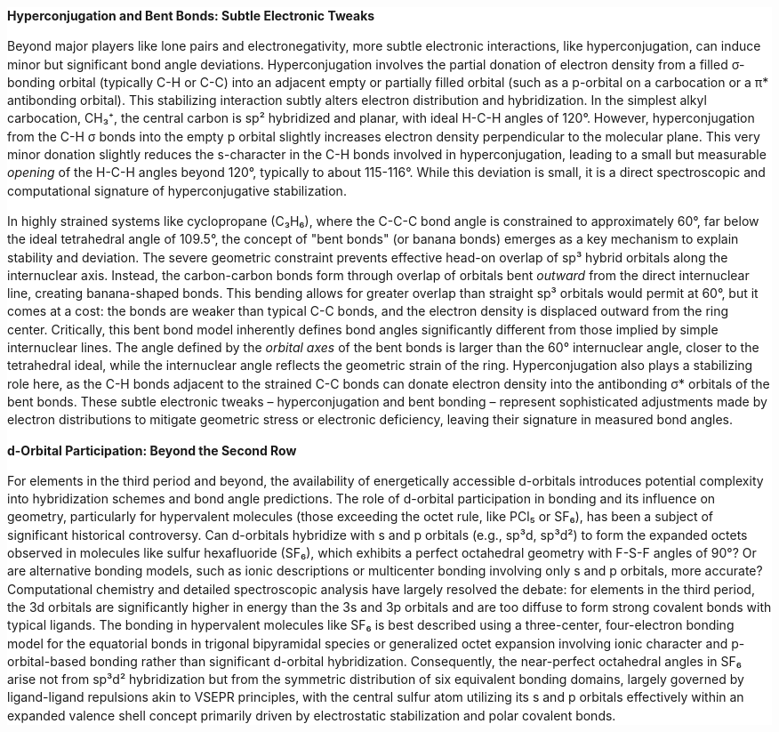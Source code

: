 **Hyperconjugation and Bent Bonds: Subtle Electronic Tweaks**

Beyond major players like lone pairs and electronegativity, more subtle electronic interactions, like hyperconjugation, can induce minor but significant bond angle deviations. Hyperconjugation involves the partial donation of electron density from a filled σ-bonding orbital (typically C-H or C-C) into an adjacent empty or partially filled orbital (such as a p-orbital on a carbocation or a π* antibonding orbital). This stabilizing interaction subtly alters electron distribution and hybridization. In the simplest alkyl carbocation, CH₃⁺, the central carbon is sp² hybridized and planar, with ideal H-C-H angles of 120°. However, hyperconjugation from the C-H σ bonds into the empty p orbital slightly increases electron density perpendicular to the molecular plane. This very minor donation slightly reduces the s-character in the C-H bonds involved in hyperconjugation, leading to a small but measurable *opening* of the H-C-H angles beyond 120°, typically to about 115-116°. While this deviation is small, it is a direct spectroscopic and computational signature of hyperconjugative stabilization.

In highly strained systems like cyclopropane (C₃H₆), where the C-C-C bond angle is constrained to approximately 60°, far below the ideal tetrahedral angle of 109.5°, the concept of "bent bonds" (or banana bonds) emerges as a key mechanism to explain stability and deviation. The severe geometric constraint prevents effective head-on overlap of sp³ hybrid orbitals along the internuclear axis. Instead, the carbon-carbon bonds form through overlap of orbitals bent *outward* from the direct internuclear line, creating banana-shaped bonds. This bending allows for greater overlap than straight sp³ orbitals would permit at 60°, but it comes at a cost: the bonds are weaker than typical C-C bonds, and the electron density is displaced outward from the ring center. Critically, this bent bond model inherently defines bond angles significantly different from those implied by simple internuclear lines. The angle defined by the *orbital axes* of the bent bonds is larger than the 60° internuclear angle, closer to the tetrahedral ideal, while the internuclear angle reflects the geometric strain of the ring. Hyperconjugation also plays a stabilizing role here, as the C-H bonds adjacent to the strained C-C bonds can donate electron density into the antibonding σ* orbitals of the bent bonds. These subtle electronic tweaks – hyperconjugation and bent bonding – represent sophisticated adjustments made by electron distributions to mitigate geometric stress or electronic deficiency, leaving their signature in measured bond angles.

**d-Orbital Participation: Beyond the Second Row**

For elements in the third period and beyond, the availability of energetically accessible d-orbitals introduces potential complexity into hybridization schemes and bond angle predictions. The role of d-orbital participation in bonding and its influence on geometry, particularly for hypervalent molecules (those exceeding the octet rule, like PCl₅ or SF₆), has been a subject of significant historical controversy. Can d-orbitals hybridize with s and p orbitals (e.g., sp³d, sp³d²) to form the expanded octets observed in molecules like sulfur hexafluoride (SF₆), which exhibits a perfect octahedral geometry with F-S-F angles of 90°? Or are alternative bonding models, such as ionic descriptions or multicenter bonding involving only s and p orbitals, more accurate? Computational chemistry and detailed spectroscopic analysis have largely resolved the debate: for elements in the third period, the 3d orbitals are significantly higher in energy than the 3s and 3p orbitals and are too diffuse to form strong covalent bonds with typical ligands. The bonding in hypervalent molecules like SF₆ is best described using a three-center, four-electron bonding model for the equatorial bonds in trigonal bipyramidal species or generalized octet expansion involving ionic character and p-orbital-based bonding rather than significant d-orbital hybridization. Consequently, the near-perfect octahedral angles in SF₆ arise not from sp³d² hybridization but from the symmetric distribution of six equivalent bonding domains, largely governed by ligand-ligand repulsions akin to VSEPR principles, with the central sulfur atom utilizing its s and p orbitals effectively within an expanded valence shell concept primarily driven by electrostatic stabilization and polar covalent bonds.
